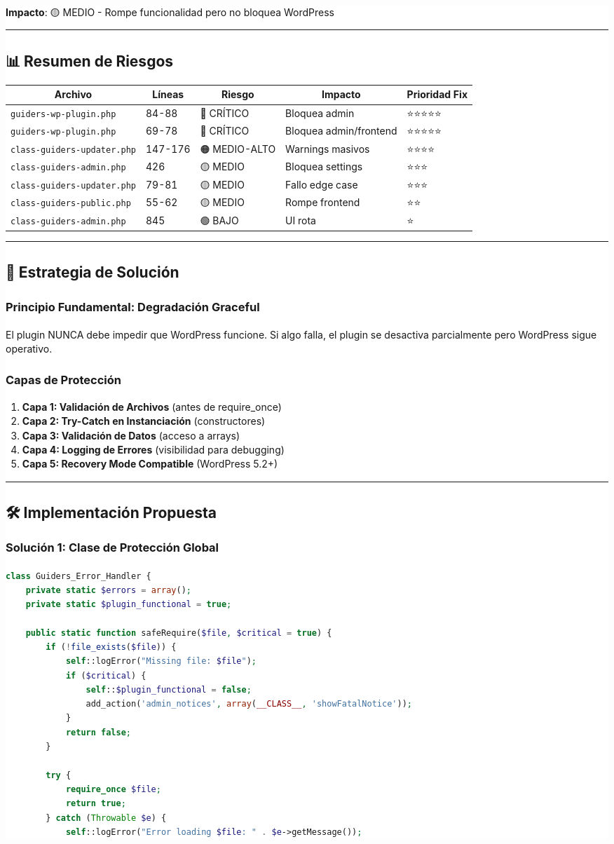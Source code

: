 **Impacto**: 🟡 MEDIO - Rompe funcionalidad pero no bloquea WordPress

---

## 📊 Resumen de Riesgos

| Archivo | Líneas | Riesgo | Impacto | Prioridad Fix |
|---------|--------|--------|---------|---------------|
| `guiders-wp-plugin.php` | 84-88 | 🔴 CRÍTICO | Bloquea admin | ⭐⭐⭐⭐⭐ |
| `guiders-wp-plugin.php` | 69-78 | 🔴 CRÍTICO | Bloquea admin/frontend | ⭐⭐⭐⭐⭐ |
| `class-guiders-updater.php` | 147-176 | 🟠 MEDIO-ALTO | Warnings masivos | ⭐⭐⭐⭐ |
| `class-guiders-admin.php` | 426 | 🟡 MEDIO | Bloquea settings | ⭐⭐⭐ |
| `class-guiders-updater.php` | 79-81 | 🟡 MEDIO | Fallo edge case | ⭐⭐⭐ |
| `class-guiders-public.php` | 55-62 | 🟡 MEDIO | Rompe frontend | ⭐⭐ |
| `class-guiders-admin.php` | 845 | 🟢 BAJO | UI rota | ⭐ |

---

## 🎯 Estrategia de Solución

### Principio Fundamental: **Degradación Graceful**

El plugin NUNCA debe impedir que WordPress funcione. Si algo falla, el plugin se desactiva parcialmente pero WordPress sigue operativo.

### Capas de Protección

1. **Capa 1: Validación de Archivos** (antes de require_once)
2. **Capa 2: Try-Catch en Instanciación** (constructores)
3. **Capa 3: Validación de Datos** (acceso a arrays)
4. **Capa 4: Logging de Errores** (visibilidad para debugging)
5. **Capa 5: Recovery Mode Compatible** (WordPress 5.2+)

---

## 🛠️ Implementación Propuesta

### Solución 1: Clase de Protección Global

```php
class Guiders_Error_Handler {
    private static $errors = array();
    private static $plugin_functional = true;

    public static function safeRequire($file, $critical = true) {
        if (!file_exists($file)) {
            self::logError("Missing file: $file");
            if ($critical) {
                self::$plugin_functional = false;
                add_action('admin_notices', array(__CLASS__, 'showFatalNotice'));
            }
            return false;
        }

        try {
            require_once $file;
            return true;
        } catch (Throwable $e) {
            self::logError("Error loading $file: " . $e->getMessage());
```